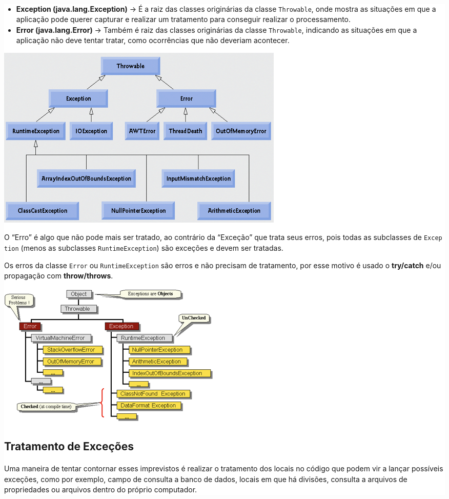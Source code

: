 - **Exception (java.lang.Exception)** → É a raiz das classes originárias da classe `Throwable`, onde mostra as situações em que a aplicação pode querer capturar e realizar um tratamento para conseguir realizar o processamento.
- **Error (java.lang.Error)** → Também é raiz das classes originárias da classe `Throwable`, indicando as situações em que a aplicação não deve tentar tratar, como ocorrências que não deveriam acontecer.

![Alt text](imgs/Excecoes_Java2.jpg)

O “Erro” é algo que não pode mais ser tratado, ao contrário da “Exceção” que trata seus erros, pois todas as subclasses de `Exception` (menos as subclasses `RuntimeException`) são exceções e devem ser tratadas.

Os erros da classe `Error` ou `RuntimeException` são erros e não precisam de tratamento, por esse motivo é usado o **try/catch** e/ou propagação com **throw/throws**.

![Alt text](imgs/2020-05-14-java-excecoes.png)

## Tratamento de Exceções

Uma maneira de tentar contornar esses imprevistos é realizar o tratamento dos locais no código que podem vir a lançar possíveis exceções, como por exemplo, campo de consulta a banco de dados, locais em que há divisões, consulta a arquivos de propriedades ou arquivos dentro do próprio computador.
